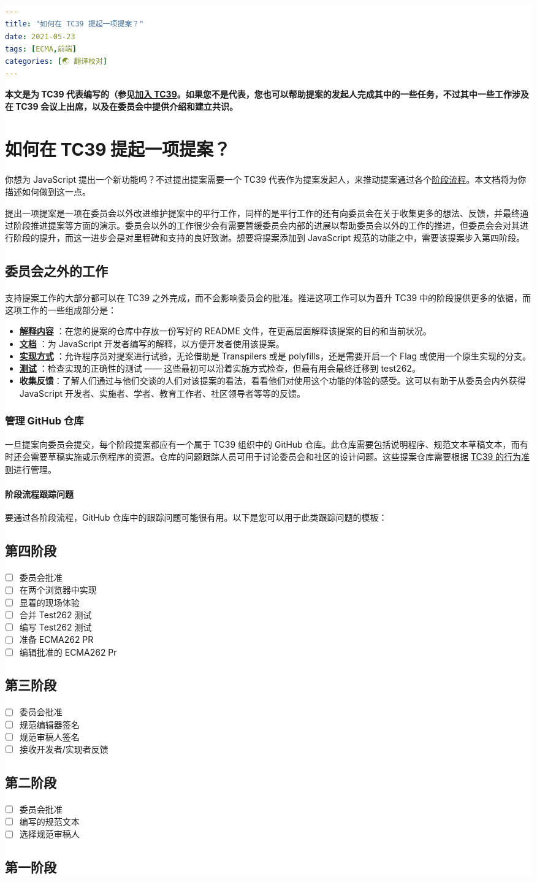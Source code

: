 ```yaml
---
title: "如何在 TC39 提起一项提案？"
date: 2021-05-23
tags: [ECMA,前端]
categories: [🌏 翻译校对]
---
```

**本文是为 TC39 代表编写的（参见[加入 TC39](https://github.com/tc39/how-we-work/blob/master/join-tc39.md)。如果您不是代表，您也可以帮助提案的发起人完成其中的一些任务，不过其中一些工作涉及在 TC39 会议上出席，以及在委员会中提供介绍和建立共识。**

# 如何在 TC39 提起一项提案？

你想为 JavaScript 提出一个新功能吗？不过提出提案需要一个 TC39 代表作为提案发起人，来推动提案通过各个[阶段流程](https://tc39.es/process-document/)。本文档将为你描述如何做到这一点。

提出一项提案是一项在委员会以外改进维护提案中的平行工作，同样的是平行工作的还有向委员会在关于收集更多的想法、反馈，并最终通过阶段推进提案等方面的演示。委员会以外的工作很少会有需要暂缓委员会内部的进展以帮助委员会以外的工作的推进，但委员会会对其进行阶段的提升，而这一进步会是对里程碑和支持的良好致谢。想要将提案添加到 JavaScript 规范的功能之中，需要该提案步入第四阶段。

## 委员会之外的工作

支持提案工作的大部分都可以在 TC39 之外完成，而不会影响委员会的批准。推进这项工作可以为晋升 TC39 中的阶段提供更多的依据，而这项工作的一些组成部分是：

- **[解释内容](https://github.com/tc39/wwe-work/blob/master/explainer.md)** ：在您的提案的仓库中存放一份写好的 README 文件，在更高层面解释该提案的目的和当前状况。
- **[文档](https://github.com/tc39/how-we-work/issues/49)** ：为 JavaScript 开发者编写的解释，以方便开发者使用该提案。
- **[实现方式](https://github.com/tc39/how-we-work/blob/master/implement.md)** ：允许程序员对提案进行试验，无论借助是 Transpilers 或是 polyfills，还是需要开启一个 Flag 或使用一个原生实现的分支。
- **[测试](https://github.com/tc39/how-we-work/issues/6)** ：检查实现的正确性的测试 —— 这些最初可以沿着实施方式检查，但最有用会最终迁移到 test262。
- **收集反馈**：了解人们通过与他们交谈的人们对该提案的看法，看看他们对使用这个功能的体验的感受。这可以有助于从委员会内外获得 JavaScript 开发者、实施者、学者、教育工作者、社区领导者等等的反馈。

### 管理 GitHub 仓库

一旦提案向委员会提交，每个阶段提案都应有一个属于 TC39 组织中的 GitHub 仓库。此仓库需要包括说明程序、规范文本草稿文本，而有时还会需要草稿实施或示例程序的资源。仓库的问题跟踪人员可用于讨论委员会和社区的设计问题。这些提案仓库需要根据 [TC39 的行为准则](https://tc39.es/code-of-conde/)进行管理。

#### 阶段流程跟踪问题

要通过各阶段流程，GitHub 仓库中的跟踪问题可能很有用。以下是您可以用于此类跟踪问题的模板：

## 第四阶段
- [ ] 委员会批准
- [ ] 在两个浏览器中实现
- [ ] 显着的现场体验
- [ ] 合并 Test262 测试
- [ ] 编写 Test262 测试
- [ ] 准备 ECMA262 PR
- [ ] 编辑批准的 ECMA262 Pr
## 第三阶段
- [ ] 委员会批准
- [ ] 规范编辑器签名
- [ ] 规范审稿人签名
- [ ] 接收开发者/实现者反馈
## 第二阶段
- [ ] 委员会批准
- [ ] 编写的规范文本
- [ ] 选择规范审稿人
## 第一阶段